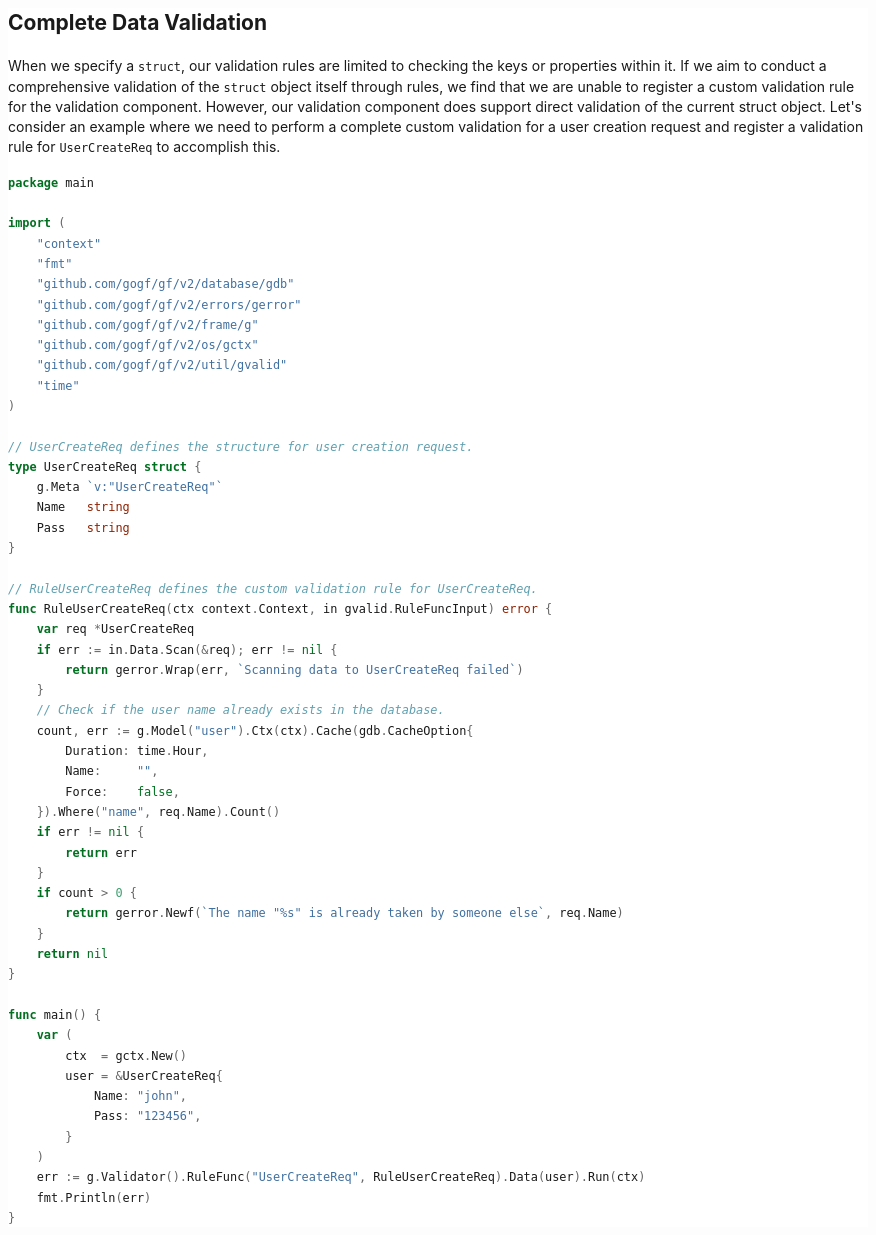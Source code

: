 ## Complete Data Validation

When we specify a `struct`, our validation rules are limited to checking the keys or properties within it. If we aim to conduct a comprehensive validation of the `struct` object itself through rules, we find that we are unable to register a custom validation rule for the validation component. However, our validation component does support direct validation of the current struct object. Let's consider an example where we need to perform a complete custom validation for a user creation request and register a validation rule for `UserCreateReq` to accomplish this.

```go
package main

import (
    "context"
    "fmt"
    "github.com/gogf/gf/v2/database/gdb"
    "github.com/gogf/gf/v2/errors/gerror"
    "github.com/gogf/gf/v2/frame/g"
    "github.com/gogf/gf/v2/os/gctx"
    "github.com/gogf/gf/v2/util/gvalid"
    "time"
)

// UserCreateReq defines the structure for user creation request.
type UserCreateReq struct {
    g.Meta `v:"UserCreateReq"`
    Name   string
    Pass   string
}

// RuleUserCreateReq defines the custom validation rule for UserCreateReq.
func RuleUserCreateReq(ctx context.Context, in gvalid.RuleFuncInput) error {
    var req *UserCreateReq
    if err := in.Data.Scan(&req); err != nil {
        return gerror.Wrap(err, `Scanning data to UserCreateReq failed`)
    }
    // Check if the user name already exists in the database.
    count, err := g.Model("user").Ctx(ctx).Cache(gdb.CacheOption{
        Duration: time.Hour,
        Name:     "",
        Force:    false,
    }).Where("name", req.Name).Count()
    if err != nil {
        return err
    }
    if count > 0 {
        return gerror.Newf(`The name "%s" is already taken by someone else`, req.Name)
    }
    return nil
}

func main() {
    var (
        ctx  = gctx.New()
        user = &UserCreateReq{
            Name: "john",
            Pass: "123456",
        }
    )
    err := g.Validator().RuleFunc("UserCreateReq", RuleUserCreateReq).Data(user).Run(ctx)
    fmt.Println(err)
}
```
